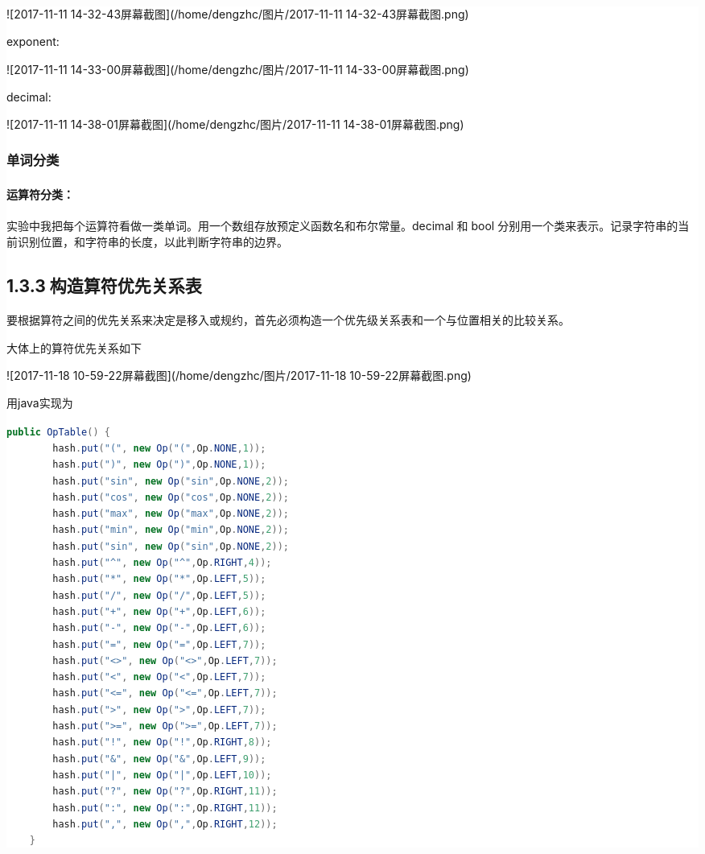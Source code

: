 ![2017-11-11 14-32-43屏幕截图](/home/dengzhc/图片/2017-11-11 14-32-43屏幕截图.png)

exponent:

![2017-11-11 14-33-00屏幕截图](/home/dengzhc/图片/2017-11-11 14-33-00屏幕截图.png)

decimal:

![2017-11-11 14-38-01屏幕截图](/home/dengzhc/图片/2017-11-11 14-38-01屏幕截图.png)

### 单词分类

#### 运算符分类：

实验中我把每个运算符看做一类单词。用一个数组存放预定义函数名和布尔常量。decimal 和 bool 分别用一个类来表示。记录字符串的当前识别位置，和字符串的长度，以此判断字符串的边界。

## 1.3.3 构造算符优先关系表

要根据算符之间的优先关系来决定是移入或规约，首先必须构造一个优先级关系表和一个与位置相关的比较关系。

大体上的算符优先关系如下

![2017-11-18 10-59-22屏幕截图](/home/dengzhc/图片/2017-11-18 10-59-22屏幕截图.png)

用java实现为

```java
public OpTable() {
		hash.put("(", new Op("(",Op.NONE,1));
		hash.put(")", new Op(")",Op.NONE,1));
		hash.put("sin", new Op("sin",Op.NONE,2));
		hash.put("cos", new Op("cos",Op.NONE,2));
		hash.put("max", new Op("max",Op.NONE,2));
		hash.put("min", new Op("min",Op.NONE,2));
		hash.put("sin", new Op("sin",Op.NONE,2));
		hash.put("^", new Op("^",Op.RIGHT,4));
		hash.put("*", new Op("*",Op.LEFT,5));
		hash.put("/", new Op("/",Op.LEFT,5));
		hash.put("+", new Op("+",Op.LEFT,6));
		hash.put("-", new Op("-",Op.LEFT,6));
		hash.put("=", new Op("=",Op.LEFT,7));
		hash.put("<>", new Op("<>",Op.LEFT,7));
		hash.put("<", new Op("<",Op.LEFT,7));
		hash.put("<=", new Op("<=",Op.LEFT,7));
		hash.put(">", new Op(">",Op.LEFT,7));
		hash.put(">=", new Op(">=",Op.LEFT,7));
		hash.put("!", new Op("!",Op.RIGHT,8));
		hash.put("&", new Op("&",Op.LEFT,9));
		hash.put("|", new Op("|",Op.LEFT,10));
		hash.put("?", new Op("?",Op.RIGHT,11));
		hash.put(":", new Op(":",Op.RIGHT,11));
		hash.put(",", new Op(",",Op.RIGHT,12));
	}
```
